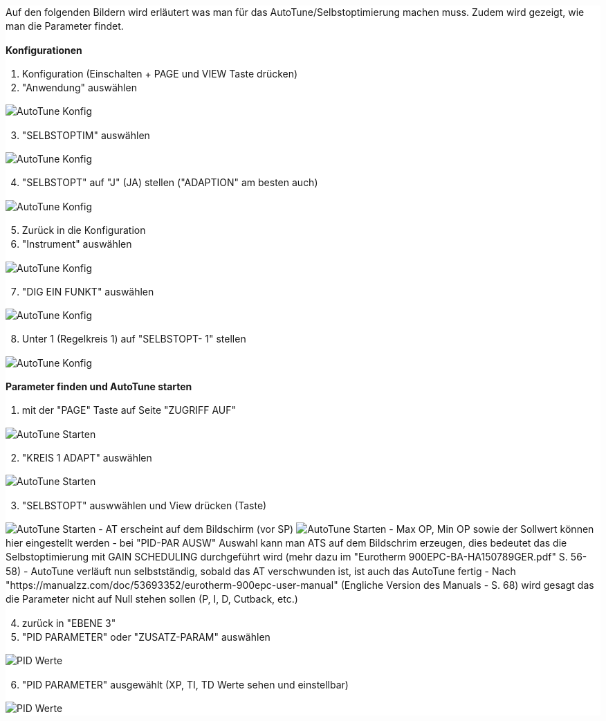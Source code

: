 Auf den folgenden Bildern wird erläutert was man für das AutoTune/Selbstoptimierung machen muss. Zudem wird gezeigt, wie man die Parameter findet.

**Konfigurationen**    
1. Konfiguration (Einschalten + PAGE und VIEW Taste drücken)   
2. "Anwendung" auswählen   
<img src="../Bilder/KommPro_einstellen_1.jpg" alt="AutoTune Konfig" title="Schritt 1 für AutoTune Konfig" width=200/>  

3. "SELBSTOPTIM" auswählen    
<img src="../Bilder/KommPro_einstellen_2.jpg" alt="AutoTune Konfig" title="Schritt 2 für AutoTune Konfig" width=200/> 

4. "SELBSTOPT" auf "J" (JA) stellen ("ADAPTION" am besten auch)       
<img src="../Bilder/AutoTune_1.jpg" alt="AutoTune Konfig" title="Schritt 3 für AutoTune Konfig" width=200/>     

5. Zurück in die Konfiguration     
6. "Instrument" auswählen       
<img src="../Bilder/KommPro_einstellen_1.jpg" alt="AutoTune Konfig" title="Schritt 4 für AutoTune Konfig" width=200/>     

7. "DIG EIN FUNKT" auswählen    
<img src="../Bilder/AutoTune_2.jpg" alt="AutoTune Konfig" title="Schritt 5 für AutoTune Konfig" width=200/>   

8. Unter 1 (Regelkreis 1) auf "SELBSTOPT- 1" stellen     
<img src="../Bilder/AutoTune_3.jpg" alt="AutoTune Konfig" title="Schritt 6 für AutoTune Konfig" width=200/>   

**Parameter finden und AutoTune starten**     
1. mit der "PAGE" Taste auf Seite "ZUGRIFF AUF"  
<img src="../Bilder/Ein-Soll-Grenz_Zugriff_Auf.jpg" alt="AutoTune Starten" title="Schritt 1 zum AutoTune Start" width=200/>   

2. "KREIS 1 ADAPT" auswählen    
<img src="../Bilder/AutoTune_5.jpg" alt="AutoTune Starten" title="Schritt 2 zum AutoTune Start" width=200/>  

3. "SELBSTOPT" auswwählen und View drücken (Taste)     
<img src="../Bilder/AutoTune_4.jpg" alt="AutoTune Starten" title="Schritt 3 zum AutoTune Start" width=200/>  
    - AT erscheint auf dem Bildschirm (vor SP)     
    <img src="../Bilder/AutoTune_6.jpg" alt="AutoTune Starten" title="Schritt 3.1 zum AutoTune Start" width=200/>    
    - Max OP, Min OP sowie der Sollwert können hier eingestellt werden
    - bei "PID-PAR AUSW" Auswahl kann man ATS auf dem Bildschrim erzeugen, dies bedeutet das die Selbstoptimierung mit GAIN SCHEDULING durchgeführt wird (mehr dazu im "Eurotherm 900EPC-BA-HA150789GER.pdf" S. 56-58)
    - AutoTune verläuft nun selbstständig, sobald das AT verschwunden ist, ist auch das AutoTune fertig
    - Nach "https://manualzz.com/doc/53693352/eurotherm-900epc-user-manual" (Engliche Version des Manuals - S. 68) wird gesagt das die Parameter nicht auf Null stehen sollen (P, I, D, Cutback, etc.)

4. zurück in "EBENE 3"
5. "PID PARAMETER" oder "ZUSATZ-PARAM" auswählen    
<img src="../Bilder/AutoTune_9.jpg" alt="PID Werte" title="Schritt 1 zum PID Werte" width=200/> 

6. "PID PARAMETER" ausgewählt (XP, TI, TD Werte sehen und einstellbar)    
<img src="../Bilder/AutoTune_7.jpg" alt="PID Werte" title="Schritt 2 zum PID Werte" width=200/> 
